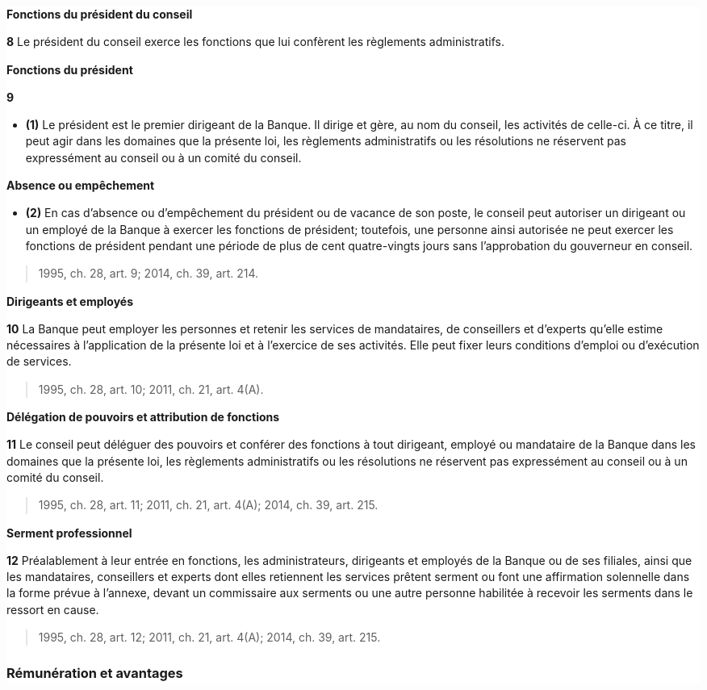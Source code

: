 **Fonctions du président du conseil**

**8** Le président du conseil exerce les fonctions que lui confèrent les règlements administratifs.




**Fonctions du président**

**9** 

- **(1)** Le président est le premier dirigeant de la Banque. Il dirige et gère, au nom du conseil, les activités de celle-ci. À ce titre, il peut agir dans les domaines que la présente loi, les règlements administratifs ou les résolutions ne réservent pas expressément au conseil ou à un comité du conseil.

**Absence ou empêchement**

- **(2)** En cas d’absence ou d’empêchement du président ou de vacance de son poste, le conseil peut autoriser un dirigeant ou un employé de la Banque à exercer les fonctions de président; toutefois, une personne ainsi autorisée ne peut exercer les fonctions de président pendant une période de plus de cent quatre-vingts jours sans l’approbation du gouverneur en conseil.
> 1995, ch. 28, art. 9; 2014, ch. 39, art. 214.





**Dirigeants et employés**

**10** La Banque peut employer les personnes et retenir les services de mandataires, de conseillers et d’experts qu’elle estime nécessaires à l’application de la présente loi et à l’exercice de ses activités. Elle peut fixer leurs conditions d’emploi ou d’exécution de services.
> 1995, ch. 28, art. 10; 2011, ch. 21, art. 4(A).





**Délégation de pouvoirs et attribution de fonctions**

**11** Le conseil peut déléguer des pouvoirs et conférer des fonctions à tout dirigeant, employé ou mandataire de la Banque dans les domaines que la présente loi, les règlements administratifs ou les résolutions ne réservent pas expressément au conseil ou à un comité du conseil.
> 1995, ch. 28, art. 11; 2011, ch. 21, art. 4(A); 2014, ch. 39, art. 215.





**Serment professionnel**

**12** Préalablement à leur entrée en fonctions, les administrateurs, dirigeants et employés de la Banque ou de ses filiales, ainsi que les mandataires, conseillers et experts dont elles retiennent les services prêtent serment ou font une affirmation solennelle dans la forme prévue à l’annexe, devant un commissaire aux serments ou une autre personne habilitée à recevoir les serments dans le ressort en cause.
> 1995, ch. 28, art. 12; 2011, ch. 21, art. 4(A); 2014, ch. 39, art. 215.





### Rémunération et avantages

